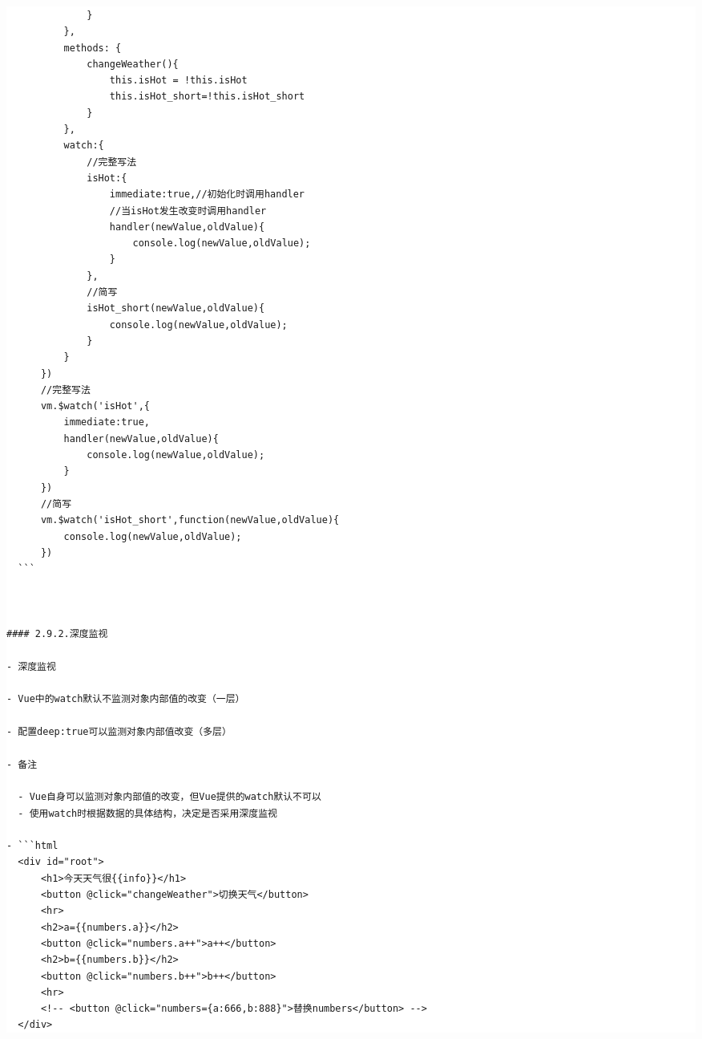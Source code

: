   ```
                }
            },
            methods: {
                changeWeather(){
                    this.isHot = !this.isHot
                    this.isHot_short=!this.isHot_short
                }
            },
            watch:{
                //完整写法
                isHot:{
                    immediate:true,//初始化时调用handler
                    //当isHot发生改变时调用handler
                    handler(newValue,oldValue){
                        console.log(newValue,oldValue);
                    }
                },
                //简写
                isHot_short(newValue,oldValue){
                    console.log(newValue,oldValue);
                }
            }
        })
        //完整写法
        vm.$watch('isHot',{
            immediate:true,
            handler(newValue,oldValue){
                console.log(newValue,oldValue);
            }
        })
        //简写
        vm.$watch('isHot_short',function(newValue,oldValue){
            console.log(newValue,oldValue);
        })
    ```



#### 2.9.2.深度监视

- 深度监视

  - Vue中的watch默认不监测对象内部值的改变（一层）

  - 配置deep:true可以监测对象内部值改变（多层）

  - 备注

    - Vue自身可以监测对象内部值的改变，但Vue提供的watch默认不可以
    - 使用watch时根据数据的具体结构，决定是否采用深度监视

  - ```html
    <div id="root">
        <h1>今天天气很{{info}}</h1>
        <button @click="changeWeather">切换天气</button>
        <hr>
        <h2>a={{numbers.a}}</h2>
        <button @click="numbers.a++">a++</button>
        <h2>b={{numbers.b}}</h2>
        <button @click="numbers.b++">b++</button>
        <hr>
        <!-- <button @click="numbers={a:666,b:888}">替换numbers</button> -->
    </div>
  ```